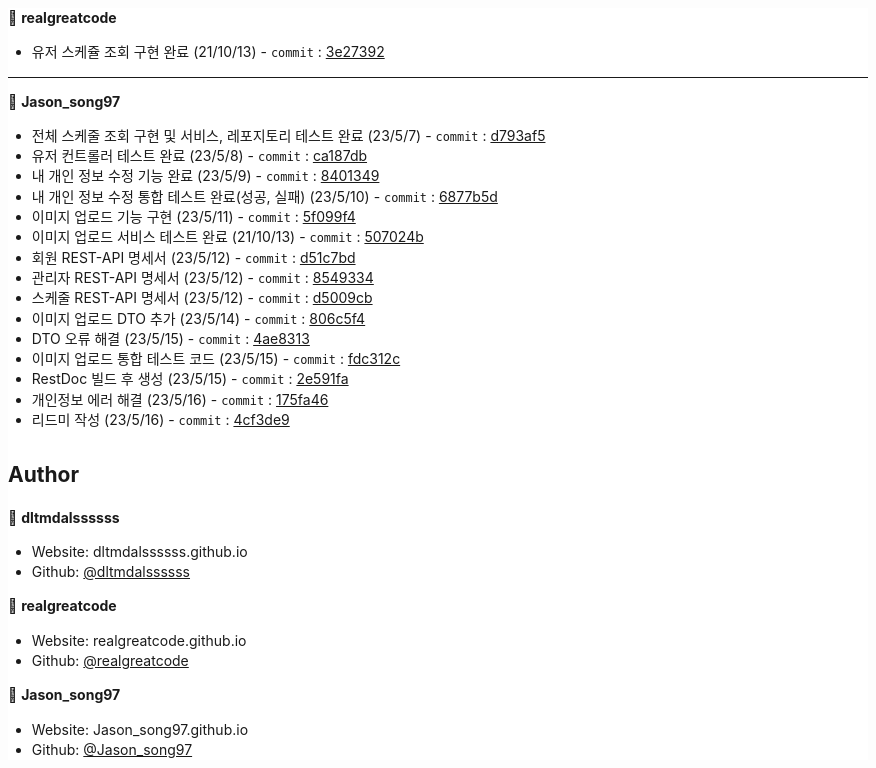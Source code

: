 👤 **realgreatcode**
- 유저 스케쥴 조회 구현 완료 (21/10/13) - `commit` : [3e27392](https://github.com/smash-teams/smash-teams-BE/commit/3e273928403b0ad8fa0b720acddf77491f171fa8)

---
👤 **Jason_song97**
- 전체 스케줄 조회 구현 및 서비스, 레포지토리 테스트 완료 (23/5/7) - `commit` : [d793af5](https://github.com/smash-teams/smash-teams-BE/commit/d793af550c6dbef9c00d7668ac3756b923bf82f3)
- 유저 컨트롤러 테스트 완료 (23/5/8) - `commit` : [ca187db](https://github.com/smash-teams/smash-teams-BE/commit/ca187dbf49de298c9c7c051b9948de8a97e9c7d1)
- 내 개인 정보 수정 기능 완료 (23/5/9) - `commit` : [8401349](https://github.com/smash-teams/smash-teams-BE/commit/8401349a5cad098dd39606c08d7f88596966a51e)
- 내 개인 정보 수정 통합 테스트 완료(성공, 실패) (23/5/10) - `commit` : [6877b5d](https://github.com/smash-teams/smash-teams-BE/commit/6877b5df23a0e484ffc38475347c7fa160e50ec2)
- 이미지 업로드 기능 구현 (23/5/11) - `commit` : [5f099f4](https://github.com/smash-teams/smash-teams-BE/commit/5f099f4b88dc1d9fe8c0a2f0951bd4b5084a4ba4)
- 이미지 업로드 서비스 테스트 완료 (21/10/13) - `commit` : [507024b](https://github.com/smash-teams/smash-teams-BE/commit/507024b3101d863c89f56cf3a0c1539294192021)
- 회원 REST-API 명세서 (23/5/12) - `commit` : [d51c7bd](https://github.com/smash-teams/smash-teams-BE/commit/d51c7bdf976d8dc039db248ec92c8a97fe60785b)
- 관리자 REST-API 명세서 (23/5/12) - `commit` : [8549334](https://github.com/smash-teams/smash-teams-BE/commit/8549334fb1e823fd21bdc406b67e519025dd2311)
- 스케줄 REST-API 명세서 (23/5/12) - `commit` : [d5009cb](https://github.com/smash-teams/smash-teams-BE/commit/d5009cbdb11998b8f21389fa148de5b4cf5ceaff)
- 이미지 업로드 DTO 추가 (23/5/14) - `commit` : [806c5f4](https://github.com/smash-teams/smash-teams-BE/commit/806c5f4f4f21a12d03d0c6af189d7a2ad7d87ca6)
- DTO 오류 해결 (23/5/15) - `commit` : [4ae8313](https://github.com/smash-teams/smash-teams-BE/commit/4ae8313b4902d4efed6ee9dac1d1c692818425cb)
- 이미지 업로드 통합 테스트 코드 (23/5/15) - `commit` : [fdc312c](https://github.com/smash-teams/smash-teams-BE/commit/fdc312c3d2f5a7e36d12a474abb38bf69fcb7e25)
- RestDoc 빌드 후 생성 (23/5/15) - `commit` : [2e591fa](https://github.com/smash-teams/smash-teams-BE/commit/2e591faacfae60372e769fca0652787f83b1ccee)
- 개인정보 에러 해결 (23/5/16) - `commit` : [175fa46](https://github.com/smash-teams/smash-teams-BE/commit/175fa46c7cd4cb0f2317f57df624624048b4be13)
- 리드미 작성 (23/5/16) - `commit` : [4cf3de9](https://github.com/smash-teams/smash-teams-BE/commit/4cf3de9e07b00a79eb1443cd8838dca402d0839c)


## Author

👤 **dltmdalssssss**

* Website: dltmdalssssss.github.io
* Github: [@dltmdalssssss](https://github.com/dltmdalssssss)

👤 **realgreatcode**

* Website: realgreatcode.github.io
* Github: [@realgreatcode](https://github.com/realgreatcode)

👤 **Jason_song97**

* Website: Jason_song97.github.io
* Github: [@Jason_song97](https://github.com/JasonSong97)
